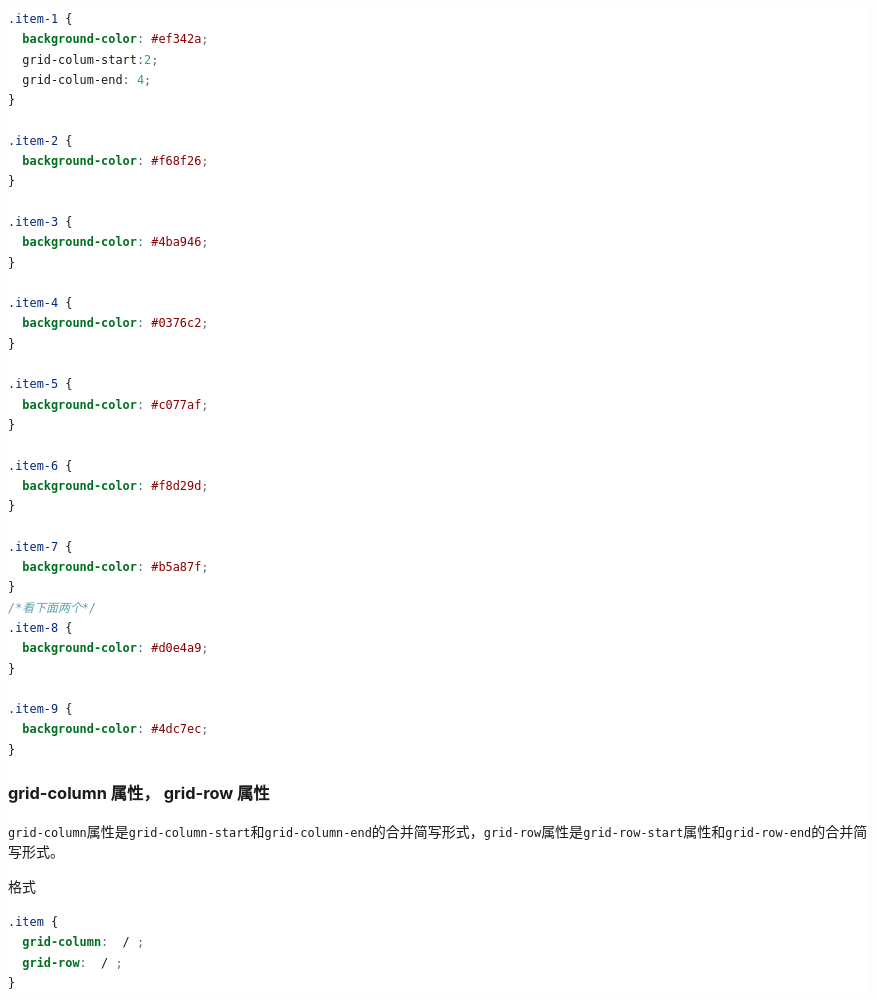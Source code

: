 ```css
.item-1 {
  background-color: #ef342a;
  grid-colum-start:2;
  grid-colum-end: 4;
}

.item-2 {
  background-color: #f68f26;
}

.item-3 {
  background-color: #4ba946;
}

.item-4 {
  background-color: #0376c2;
}

.item-5 {
  background-color: #c077af;
}

.item-6 {
  background-color: #f8d29d;
}

.item-7 {
  background-color: #b5a87f;
}
/*看下面两个*/
.item-8 {
  background-color: #d0e4a9;
}

.item-9 {
  background-color: #4dc7ec;
}
```

### grid-column 属性， grid-row 属性

`grid-column`属性是`grid-column-start`和`grid-column-end`的合并简写形式，`grid-row`属性是`grid-row-start`属性和`grid-row-end`的合并简写形式。

格式

```css
.item {
  grid-column:  / ;
  grid-row:  / ;
}
```
